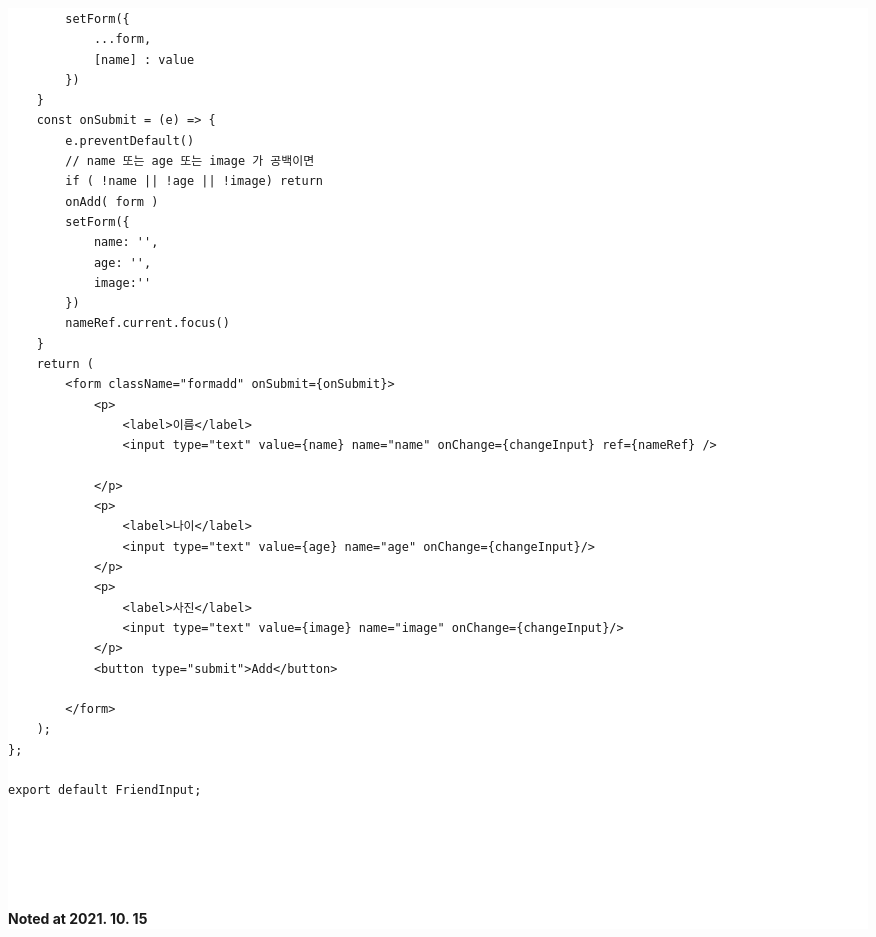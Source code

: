 ```react
        setForm({
            ...form,
            [name] : value
        })
    }
    const onSubmit = (e) => {
        e.preventDefault()
        // name 또는 age 또는 image 가 공백이면 
        if ( !name || !age || !image) return
        onAdd( form )
        setForm({
            name: '',
            age: '',
            image:''
        })
        nameRef.current.focus()
    }
    return (
        <form className="formadd" onSubmit={onSubmit}>
            <p>
                <label>이름</label>
                <input type="text" value={name} name="name" onChange={changeInput} ref={nameRef} />

            </p>
            <p>
                <label>나이</label>
                <input type="text" value={age} name="age" onChange={changeInput}/>
            </p>
            <p>
                <label>사진</label>
                <input type="text" value={image} name="image" onChange={changeInput}/>
            </p>
            <button type="submit">Add</button>
            
        </form>
    );
};

export default FriendInput;
```



<br />

<br />

<br />

<br />

__Noted at 2021. 10. 15__



